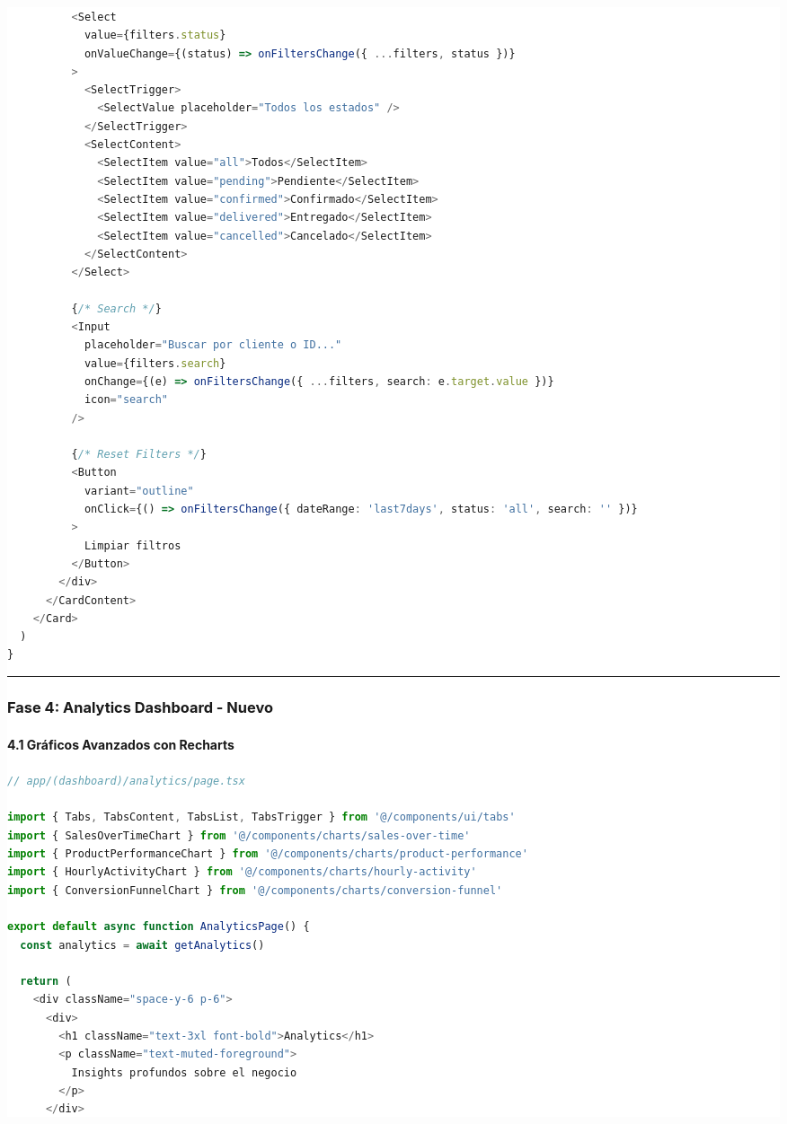 ```typescript
          <Select
            value={filters.status}
            onValueChange={(status) => onFiltersChange({ ...filters, status })}
          >
            <SelectTrigger>
              <SelectValue placeholder="Todos los estados" />
            </SelectTrigger>
            <SelectContent>
              <SelectItem value="all">Todos</SelectItem>
              <SelectItem value="pending">Pendiente</SelectItem>
              <SelectItem value="confirmed">Confirmado</SelectItem>
              <SelectItem value="delivered">Entregado</SelectItem>
              <SelectItem value="cancelled">Cancelado</SelectItem>
            </SelectContent>
          </Select>

          {/* Search */}
          <Input
            placeholder="Buscar por cliente o ID..."
            value={filters.search}
            onChange={(e) => onFiltersChange({ ...filters, search: e.target.value })}
            icon="search"
          />

          {/* Reset Filters */}
          <Button
            variant="outline"
            onClick={() => onFiltersChange({ dateRange: 'last7days', status: 'all', search: '' })}
          >
            Limpiar filtros
          </Button>
        </div>
      </CardContent>
    </Card>
  )
}
```

---

### **Fase 4: Analytics Dashboard - Nuevo**

#### 4.1 Gráficos Avanzados con Recharts

```typescript
// app/(dashboard)/analytics/page.tsx

import { Tabs, TabsContent, TabsList, TabsTrigger } from '@/components/ui/tabs'
import { SalesOverTimeChart } from '@/components/charts/sales-over-time'
import { ProductPerformanceChart } from '@/components/charts/product-performance'
import { HourlyActivityChart } from '@/components/charts/hourly-activity'
import { ConversionFunnelChart } from '@/components/charts/conversion-funnel'

export default async function AnalyticsPage() {
  const analytics = await getAnalytics()

  return (
    <div className="space-y-6 p-6">
      <div>
        <h1 className="text-3xl font-bold">Analytics</h1>
        <p className="text-muted-foreground">
          Insights profundos sobre el negocio
        </p>
      </div>
```